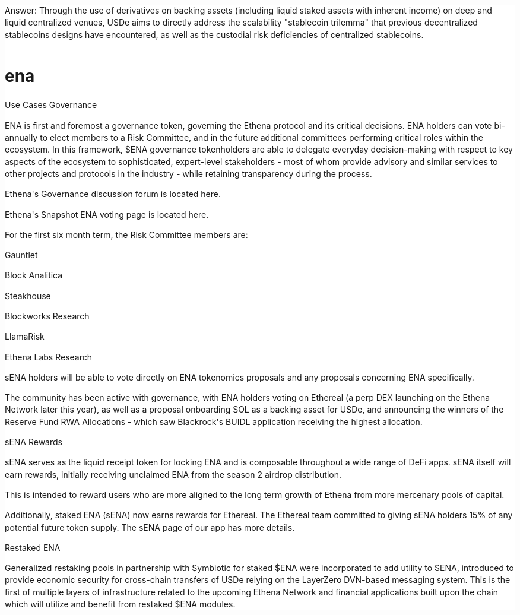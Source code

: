 Answer: Through the use of derivatives on backing assets (including liquid staked assets with inherent income) on deep and liquid centralized venues, USDe aims to directly address the scalability "stablecoin trilemma" that previous decentralized stablecoins designs have encountered, as well as the custodial risk deficiencies of centralized stablecoins.

# ena

Use Cases
Governance

ENA is first and foremost a governance token, governing the Ethena protocol and its critical decisions. ENA holders can vote bi-annually to elect members to a Risk Committee, and in the future additional committees performing critical roles within the ecosystem. In this framework, $ENA governance tokenholders are able to delegate everyday decision-making with respect to key aspects of the ecosystem to sophisticated, expert-level stakeholders - most of whom provide advisory and similar services to other projects and protocols in the industry - while retaining transparency during the process.

Ethena's Governance discussion forum is located here.

Ethena's Snapshot ENA voting page is located here.

For the first six month term, the Risk Committee members are:

Gauntlet​

Block Analitica​

Steakhouse

Blockworks Research

LlamaRisk

Ethena Labs Research

sENA holders will be able to vote directly on ENA tokenomics proposals and any proposals concerning ENA specifically.

The community has been active with governance, with ENA holders voting on Ethereal (a perp DEX launching on the Ethena Network later this year), as well as a proposal onboarding SOL as a backing asset for USDe, and announcing the winners of the Reserve Fund RWA Allocations - which saw Blackrock's BUIDL application receiving the highest allocation.

sENA Rewards

sENA serves as the liquid receipt token for locking ENA and is composable throughout a wide range of DeFi apps. sENA itself will earn rewards, initially receiving unclaimed ENA from the season 2 airdrop distribution. 

This is intended to reward users who are more aligned to the long term growth of Ethena from more mercenary pools of capital. 

Additionally, staked ENA (sENA) now earns rewards for Ethereal. The Ethereal team committed to giving sENA holders 15% of any potential future token supply. The sENA page of our app has more details.


Restaked ENA

Generalized restaking pools in partnership with Symbiotic for staked $ENA were incorporated to add utility to $ENA, introduced to provide economic security for cross-chain transfers of USDe relying on the LayerZero DVN-based messaging system. This is the first of multiple layers of infrastructure related to the upcoming Ethena Network and financial applications built upon the chain which will utilize and benefit from restaked $ENA modules.
